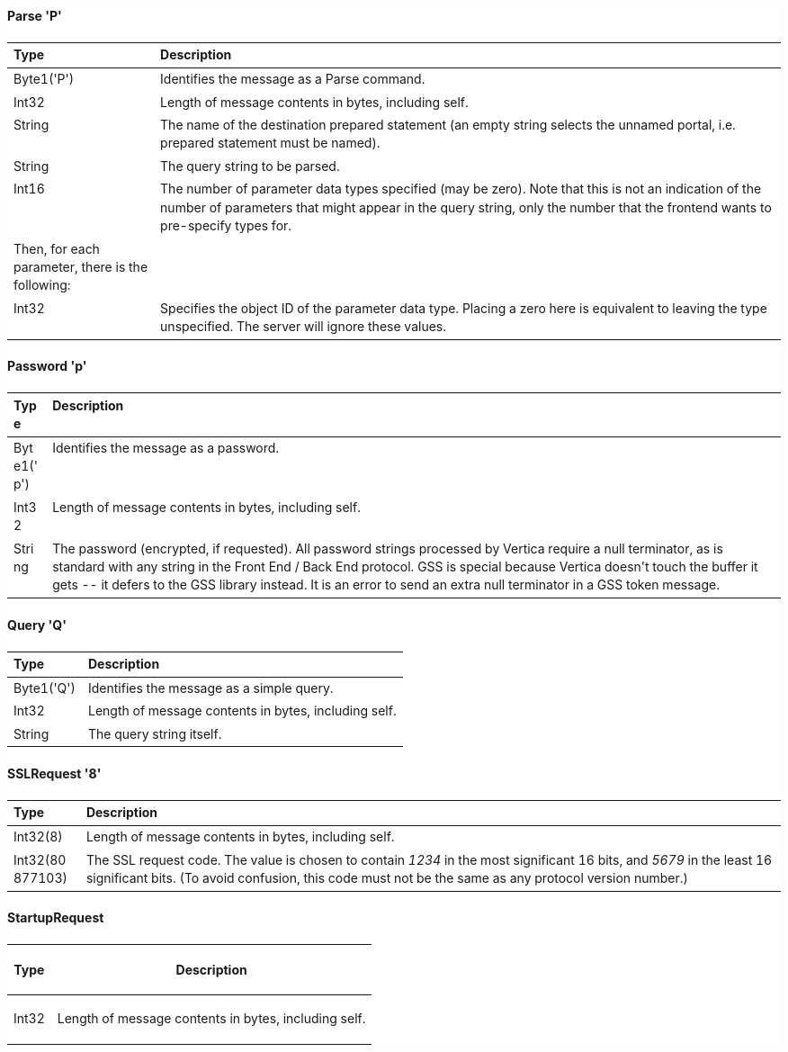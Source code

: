 #### Parse 'P'

| Type       | Description |
|:-----------|:------------|
| Byte1('P') | Identifies the message as a Parse command. |
| Int32      | Length of message contents in bytes, including self.  |
| String     | The name of the destination prepared statement (an empty string selects the unnamed portal, i.e. prepared statement must be named). |
| String     | The query string to be parsed.  |
| Int16      | The number of parameter data types specified (may be zero). Note that this is not an indication of the number of parameters that might appear in the query string, only the number that the frontend wants to pre-specify types for. |
| Then, for each parameter, there is the following: | |
| Int32      | Specifies the object ID of the parameter data type. Placing a zero here is equivalent to leaving the type unspecified. The server will ignore these values. |                                                                                                           |

#### Password 'p'

| Type       | Description |
|:-----------|:------------|
| Byte1('p') | Identifies the message as a password. |
| Int32      | Length of message contents in bytes, including self. |
| String     | The password (encrypted, if requested). All password strings processed by Vertica require a null terminator, as is standard with any string in the Front End / Back End protocol. GSS is special because Vertica doesn't touch the buffer it gets -- it defers to the GSS library instead. It is an error to send an extra null terminator in a GSS token message. |

#### Query 'Q'

| Type       | Description |
|:-----------|:------------|
| Byte1('Q') | Identifies the message as a simple query.            |
| Int32      | Length of message contents in bytes, including self. |
| String     | The query string itself.                             |

#### SSLRequest '8'

| Type       | Description |
|:-----------|:------------|
| Int32(8)   | Length of message contents in bytes, including self. |
| Int32(80877103) | The SSL request code. The value is chosen to contain *1234* in the most significant 16 bits, and *5679* in the least 16 significant bits. (To avoid confusion, this code must not be the same as any protocol version number.) |

#### StartupRequest

<table>
   <thead>
      <tr>
         <th>
            <p>Type</p>
         </th>
         <th>
            <p>Description</p>
         </th>
      </tr>
   </thead>
   <tbody>
      <tr>
         <td>
            <p>Int32</p>
         </td>
         <td>
            <p>Length of message contents in bytes, including self.</p>